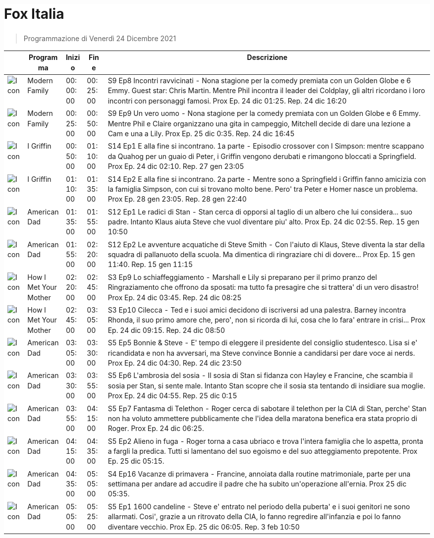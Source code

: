 # Fox Italia
> Programmazione di Venerdì 24 Dicembre 2021

||Programma|Inizio|Fine|Descrizione|
|---|---|---|---|---|
|![Icon](https://guidatv.sky.it/uuid/e9db04c3-ae3d-41e1-999f-6a3d0f9d6d51/cover?md5ChecksumParam=a4129976bffe2755244505ce0c29780d)|Modern Family|00:00:00|00:25:00|S9 Ep8 Incontri ravvicinati - Nona stagione per la comedy premiata con un Golden Globe e 6 Emmy. Guest star: Chris Martin. Mentre Phil incontra il leader dei Coldplay, gli altri ricordano i loro incontri con personaggi famosi. Prox Ep. 24 dic 01:25. Rep. 24 dic 16:20
|![Icon](https://guidatv.sky.it/uuid/bd8d3bbc-04f5-472c-a1f7-83d59aa412d1/cover?md5ChecksumParam=a4129976bffe2755244505ce0c29780d)|Modern Family|00:25:00|00:50:00|S9 Ep9 Un vero uomo - Nona stagione per la comedy premiata con un Golden Globe e 6 Emmy. Mentre Phil e Claire organizzano una gita in campeggio, Mitchell decide di dare una lezione a Cam e una a Lily. Prox Ep. 25 dic 0:35. Rep. 24 dic 16:45
|![Icon](https://guidatv.sky.it/uuid/a8888daa-67be-4063-b91f-51ce012f873f/cover?md5ChecksumParam=00781e0cf0c42aab6f8f395391b89a7d)|I Griffin|00:50:00|01:10:00|S14 Ep1 E alla fine si incontrano. 1a parte - Episodio crossover con I Simpson: mentre scappano da Quahog per un guaio di Peter, i Griffin vengono derubati e rimangono bloccati a Springfield. Prox Ep. 24 dic 02:10. Rep. 27 gen 23:05
|![Icon](https://guidatv.sky.it/uuid/546f6255-984a-41ed-9326-87f9f016743c/cover?md5ChecksumParam=00781e0cf0c42aab6f8f395391b89a7d)|I Griffin|01:10:00|01:35:00|S14 Ep2 E alla fine si incontrano. 2a parte - Mentre sono a Springfield i Griffin fanno amicizia con la famiglia Simpson, con cui si trovano molto bene. Pero&#039; tra Peter e Homer nasce un problema. Prox Ep. 28 gen 23:05. Rep. 28 gen 22:40
|![Icon](https://guidatv.sky.it/uuid/a42f7473-8e26-42e6-83f4-017d46a08f2e/cover?md5ChecksumParam=c8587a3d48cbf77e57343a0fc320312b)|American Dad|01:35:00|01:55:00|S12 Ep1 Le radici di Stan - Stan cerca di opporsi al taglio di un albero che lui considera... suo padre. Intanto Klaus aiuta Steve che vuol diventare piu&#039; alto. Prox Ep. 24 dic 02:55. Rep. 15 gen 10:50
|![Icon](https://guidatv.sky.it/uuid/74e99ed8-e835-436a-8827-1c6c6074c113/cover?md5ChecksumParam=c8587a3d48cbf77e57343a0fc320312b)|American Dad|01:55:00|02:20:00|S12 Ep2 Le avventure acquatiche di Steve Smith - Con l&#039;aiuto di Klaus, Steve diventa la star della squadra di pallanuoto della scuola. Ma dimentica di ringraziare chi di dovere... Prox Ep. 15 gen 11:40. Rep. 15 gen 11:15
|![Icon](https://guidatv.sky.it/uuid/466c1077-3f08-485d-bc57-a59be00d026c/cover?md5ChecksumParam=61a96191a603a6d335b0705ac5844d04)|How I Met Your Mother|02:20:00|02:45:00|S3 Ep9 Lo schiaffeggiamento - Marshall e Lily si preparano per il primo pranzo del Ringraziamento che offrono da sposati: ma tutto fa presagire che si trattera&#039; di un vero disastro! Prox Ep. 24 dic 03:45. Rep. 24 dic 08:25
|![Icon](https://guidatv.sky.it/uuid/63741278-0a6c-4d89-8af6-10f9159d234e/cover?md5ChecksumParam=61a96191a603a6d335b0705ac5844d04)|How I Met Your Mother|02:45:00|03:05:00|S3 Ep10 Cilecca - Ted e i suoi amici decidono di iscriversi ad una palestra. Barney incontra Rhonda, il suo primo amore che, pero&#039;, non si ricorda di lui, cosa che lo fara&#039; entrare in crisi... Prox Ep. 24 dic 09:15. Rep. 24 dic 08:50
|![Icon](https://guidatv.sky.it/uuid/fc46c8e2-bcac-4a8b-937f-a4c7f1e32d15/cover?md5ChecksumParam=c82c6af8091b3694896eddcd072d702f)|American Dad|03:05:00|03:30:00|S5 Ep5 Bonnie &amp; Steve - E&#039; tempo di eleggere il presidente del consiglio studentesco. Lisa si e&#039; ricandidata e non ha avversari, ma Steve convince Bonnie a candidarsi per dare voce ai nerds. Prox Ep. 24 dic 04:30. Rep. 24 dic 23:50
|![Icon](https://guidatv.sky.it/uuid/98eea5f1-f4ef-49cb-ac37-7dab4c8276da/cover?md5ChecksumParam=c82c6af8091b3694896eddcd072d702f)|American Dad|03:30:00|03:55:00|S5 Ep6 L&#039;ambrosia del sosia - Il sosia di Stan si fidanza con Hayley e Francine, che scambia il sosia per Stan, si sente male. Intanto Stan scopre che il sosia sta tentando di insidiare sua moglie. Prox Ep. 24 dic 04:55. Rep. 25 dic 0:15
|![Icon](https://guidatv.sky.it/uuid/78142312-61f3-4c3a-9592-23b2393f4352/cover?md5ChecksumParam=c82c6af8091b3694896eddcd072d702f)|American Dad|03:55:00|04:15:00|S5 Ep7 Fantasma di Telethon - Roger cerca di sabotare il telethon per la CIA di Stan, perche&#039; Stan non ha voluto ammettere pubblicamente che l&#039;idea della maratona benefica era stata proprio di Roger. Prox Ep. 24 dic 06:25.
|![Icon](https://guidatv.sky.it/uuid/ce7df289-431c-4373-bbea-9e296cb01bdf/cover?md5ChecksumParam=c82c6af8091b3694896eddcd072d702f)|American Dad|04:15:00|04:35:00|S5 Ep2 Alieno in fuga - Roger torna a casa ubriaco e trova l&#039;intera famiglia che lo aspetta, pronta a fargli la predica. Tutti si lamentano del suo egoismo e del suo atteggiamento prepotente. Prox Ep. 25 dic 05:15.
|![Icon](https://guidatv.sky.it/uuid/059a62ea-f57e-4bf5-b2ae-8dedd56c5fc6/cover?md5ChecksumParam=d6ffe3f65c85489b36ce74f15502da6a)|American Dad|04:35:00|05:05:00|S4 Ep16 Vacanze di primavera - Francine, annoiata dalla routine matrimoniale, parte per una settimana per andare ad accudire il padre che ha subito un&#039;operazione all&#039;ernia. Prox 25 dic 05:35.
|![Icon](https://guidatv.sky.it/uuid/312d315d-5104-4aad-8cec-fbcdcc5112a4/cover?md5ChecksumParam=c82c6af8091b3694896eddcd072d702f)|American Dad|05:05:00|05:25:00|S5 Ep1 1600 candeline - Steve e&#039; entrato nel periodo della puberta&#039; e i suoi genitori ne sono allarmati. Cosi&#039;, grazie a un ritrovato della CIA, lo fanno regredire all&#039;infanzia e poi lo fanno diventare vecchio. Prox Ep. 25 dic 06:05. Rep. 3 feb 10:50